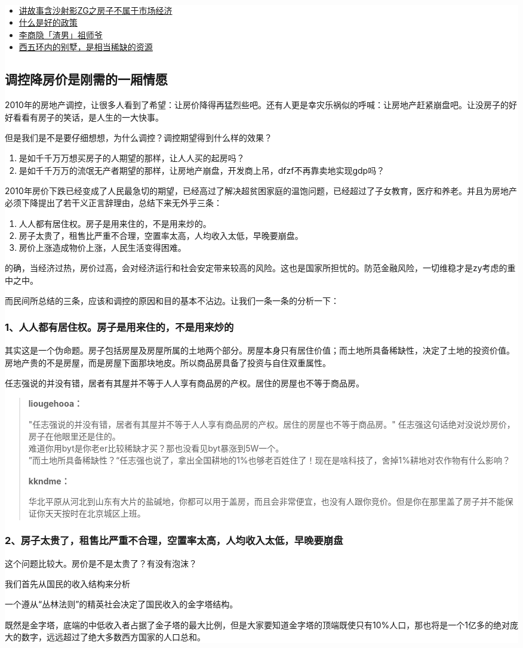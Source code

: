- [讲故事含沙射影ZG之房子不属于市场经济](https://github.com/shengcaishizhan/kkndme_tianya/blob/master/README.md#%E8%AE%B2%E6%95%85%E4%BA%8B%E5%90%AB%E6%B2%99%E5%B0%84%E5%BD%B1ZG%E4%B9%8B%E6%88%BF%E5%AD%90%E4%B8%8D%E5%B1%9E%E4%BA%8E%E5%B8%82%E5%9C%BA%E7%BB%8F%E6%B5%8E)
- [什么是好的政策](https://github.com/shengcaishizhan/kkndme_tianya/blob/master/README.md#%E4%BB%80%E4%B9%88%E6%98%AF%E5%A5%BD%E7%9A%84%E6%94%BF%E7%AD%96)
- [李商隐「渣男」祖师爷](https://github.com/shengcaishizhan/kkndme_tianya/blob/master/README.md#%E6%9D%8E%E5%95%86%E9%9A%90%E6%B8%A3%E7%94%B7%E7%A5%96%E5%B8%88%E7%88%B7)
- [西五环内的别墅，是相当稀缺的资源](https://github.com/shengcaishizhan/kkndme_tianya/blob/master/README.md#%E8%A5%BF%E4%BA%94%E7%8E%AF%E5%86%85%E7%9A%84%E5%88%AB%E5%A2%85%E6%98%AF%E7%9B%B8%E5%BD%93%E7%A8%80%E7%BC%BA%E7%9A%84%E8%B5%84%E6%BA%90)

## 调控降房价是刚需的一厢情愿

2010年的房地产调控，让很多人看到了希望：让房价降得再猛烈些吧。还有人更是幸灾乐祸似的呼喊：让房地产赶紧崩盘吧。让没房子的好好看看有房子的笑话，是人生的一大快事。

但是我们是不是要仔细想想，为什么调控？调控期望得到什么样的效果？

1. 是如千千万万想买房子的人期望的那样，让人人买的起房吗？
2. 是如千千万万的流氓无产者期望的那样，让房地产崩盘，开发商上吊，dfzf不再靠卖地实现gdp吗？

2010年房价下跌已经变成了人民最急切的期望，已经高过了解决超贫困家庭的温饱问题，已经超过了子女教育，医疗和养老。并且为房地产必须下降提出了若干义正言辞理由，总结下来无外乎三条：

1. 人人都有居住权。房子是用来住的，不是用来炒的。
2. 房子太贵了，租售比严重不合理，空置率太高，人均收入太低，早晚要崩盘。
3. 房价上涨造成物价上涨，人民生活变得困难。

的确，当经济过热，房价过高，会对经济运行和社会安定带来较高的风险。这也是国家所担忧的。防范金融风险，一切维稳才是zy考虑的重中之中。

而民间所总结的三条，应该和调控的原因和目的基本不沾边。让我们一条一条的分析一下：

### 1、人人都有居住权。房子是用来住的，不是用来炒的

其实这是一个伪命题。房子包括房屋及房屋所属的土地两个部分。房屋本身只有居住价值；而土地所具备稀缺性，决定了土地的投资价值。房地产贵的不是房屋，而是房屋下面那块地皮。所以商品房具备了投资与自住双重属性。

任志强说的并没有错，居者有其屋并不等于人人享有商品房的产权。居住的房屋也不等于商品房。

> **liougehooa：**
>  
> "任志强说的并没有错，居者有其屋并不等于人人享有商品房的产权。居住的房屋也不等于商品房。" 任志强这句话绝对没说炒房价，房子在他眼里还是住的。<br />难道你用byt是你老er比较稀缺才买？那也没看见byt暴涨到5W一个。<br />”而土地所具备稀缺性？“任志强也说了，拿出全国耕地的1%也够老百姓住了！现在是啥科技了，舍掉1%耕地对农作物有什么影响？
>  
> **kkndme：**
>  
> 华北平原从河北到山东有大片的盐碱地，你都可以用于盖房，而且会非常便宜，也没有人跟你竞价。但是你在那里盖了房子并不能保证你天天按时在北京城区上班。


### 2、房子太贵了，租售比严重不合理，空置率太高，人均收入太低，早晚要崩盘

这个问题比较大。房价是不是太贵了？有没有泡沫？

我们首先从国民的收入结构来分析

一个遵从“丛林法则”的精英社会决定了国民收入的金字塔结构。

既然是金字塔，底端的中低收入者占据了金子塔的最大比例，但是大家要知道金字塔的顶端既使只有10%人口，那也将是一个1亿多的绝对庞大的数字，远远超过了绝大多数西方国家的人口总和。

